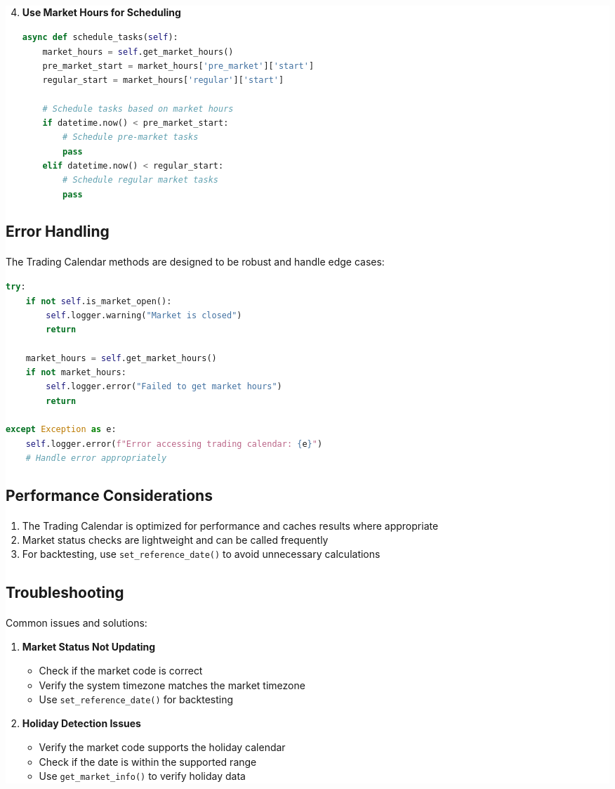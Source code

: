 4. **Use Market Hours for Scheduling**
   ```python
   async def schedule_tasks(self):
       market_hours = self.get_market_hours()
       pre_market_start = market_hours['pre_market']['start']
       regular_start = market_hours['regular']['start']
       
       # Schedule tasks based on market hours
       if datetime.now() < pre_market_start:
           # Schedule pre-market tasks
           pass
       elif datetime.now() < regular_start:
           # Schedule regular market tasks
           pass
   ```

## Error Handling

The Trading Calendar methods are designed to be robust and handle edge cases:

```python
try:
    if not self.is_market_open():
        self.logger.warning("Market is closed")
        return
        
    market_hours = self.get_market_hours()
    if not market_hours:
        self.logger.error("Failed to get market hours")
        return
        
except Exception as e:
    self.logger.error(f"Error accessing trading calendar: {e}")
    # Handle error appropriately
```

## Performance Considerations

1. The Trading Calendar is optimized for performance and caches results where appropriate
2. Market status checks are lightweight and can be called frequently
3. For backtesting, use `set_reference_date()` to avoid unnecessary calculations

## Troubleshooting

Common issues and solutions:

1. **Market Status Not Updating**
   - Check if the market code is correct
   - Verify the system timezone matches the market timezone
   - Use `set_reference_date()` for backtesting

2. **Holiday Detection Issues**
   - Verify the market code supports the holiday calendar
   - Check if the date is within the supported range
   - Use `get_market_info()` to verify holiday data
